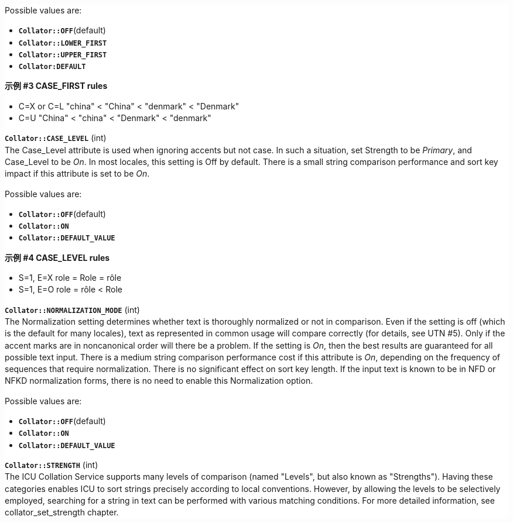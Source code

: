 Possible values are:

-   **`Collator::OFF`**(default)
-   **`Collator::LOWER_FIRST`**
-   **`Collator::UPPER_FIRST`**
-   **`Collator:DEFAULT`**

**示例 \#3 CASE\_FIRST rules**

-   C=X or C=L "china" \< "China" \< "denmark" \< "Denmark"
-   C=U "China" \< "china" \< "Denmark" \< "denmark"

**`Collator::CASE_LEVEL`** (<span class="type">int</span>)  
The Case\_Level attribute is used when ignoring accents but not case. In
such a situation, set Strength to be *Primary*, and Case\_Level to be
*On*. In most locales, this setting is Off by default. There is a small
string comparison performance and sort key impact if this attribute is
set to be *On*.

Possible values are:

-   **`Collator::OFF`**(default)
-   **`Collator::ON`**
-   **`Collator::DEFAULT_VALUE`**

**示例 \#4 CASE\_LEVEL rules**

-   S=1, E=X role = Role = rôle
-   S=1, E=O role = rôle \< Role

**`Collator::NORMALIZATION_MODE`** (<span class="type">int</span>)  
The Normalization setting determines whether text is thoroughly
normalized or not in comparison. Even if the setting is off (which is
the default for many locales), text as represented in common usage will
compare correctly (for details, see UTN \#5). Only if the accent marks
are in noncanonical order will there be a problem. If the setting is
*On*, then the best results are guaranteed for all possible text input.
There is a medium string comparison performance cost if this attribute
is *On*, depending on the frequency of sequences that require
normalization. There is no significant effect on sort key length. If the
input text is known to be in NFD or NFKD normalization forms, there is
no need to enable this Normalization option.

Possible values are:

-   **`Collator::OFF`**(default)
-   **`Collator::ON`**
-   **`Collator::DEFAULT_VALUE`**

**`Collator::STRENGTH`** (<span class="type">int</span>)  
The ICU Collation Service supports many levels of comparison (named
"Levels", but also known as "Strengths"). Having these categories
enables ICU to sort strings precisely according to local conventions.
However, by allowing the levels to be selectively employed, searching
for a string in text can be performed with various matching conditions.
For more detailed information, see <span
class="function">collator\_set\_strength</span> chapter.
